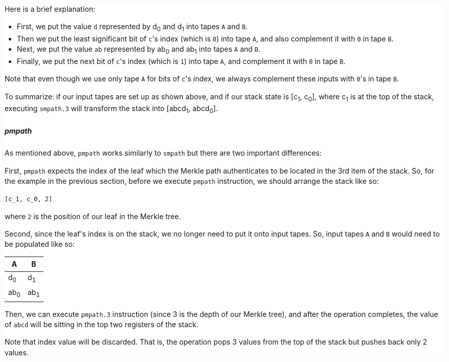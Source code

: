 Here is a brief explanation:
* First, we put the value `d` represented by d<sub>0</sub> and d<sub>1</sub> into tapes `A` and `B`.
* Then we put the least significant bit of `c`'s index (which is `0`) into tape `A`, and also complement it with `0` in tape `B`.
* Next, we put the value `ab` represented by ab<sub>0</sub> and ab<sub>1</sub> into tapes `A` and `B`.
* Finally, we put the next bit of `c`'s index (which is `1`) into tape `A`, and complement it with `0` in tape `B`.

Note that even though we use only tape `A` for bits of `c`'s index, we always complement these inputs with `0`'s in tape `B`.

To summarize: if our input tapes are set up as shown above, and if our stack state is [c<sub>1</sub>, c<sub>0</sub>], where c<sub>1</sub> is at the top of the stack, executing `smpath.3` will transform the stack into [abcd<sub>1</sub>, abcd<sub>0</sub>].

##### pmpath
As mentioned above, `pmpath` works similarly to `smpath` but there are two important differences:

First, `pmpath` expects the index of the leaf which the Merkle path authenticates to be located in the 3rd item of the stack. So, for the example in the previous section, before we execute `pmpath` instruction, we should arrange the stack like so:

```
[c_1, c_0, 2]
```

where `2` is the position of our leaf in the Merkle tree.

Second, since the leaf's index is on the stack, we no longer need to put it onto input tapes. So, input tapes `A` and `B` would need to be populated like so:

| A               | B              |
| --------------- | -------------- |
| d<sub>0</sub>   | d<sub>1</sub>  |
| ab<sub>0</sub>  | ab<sub>1</sub> |

Then, we can execute `pmpath.3` instruction (since 3 is the depth of our Merkle tree), and after the operation completes, the value of `abcd` will be sitting in the top two registers of the stack.

Note that index value will be discarded. That is, the operation pops 3 values from the top of the stack but pushes back only 2 values.